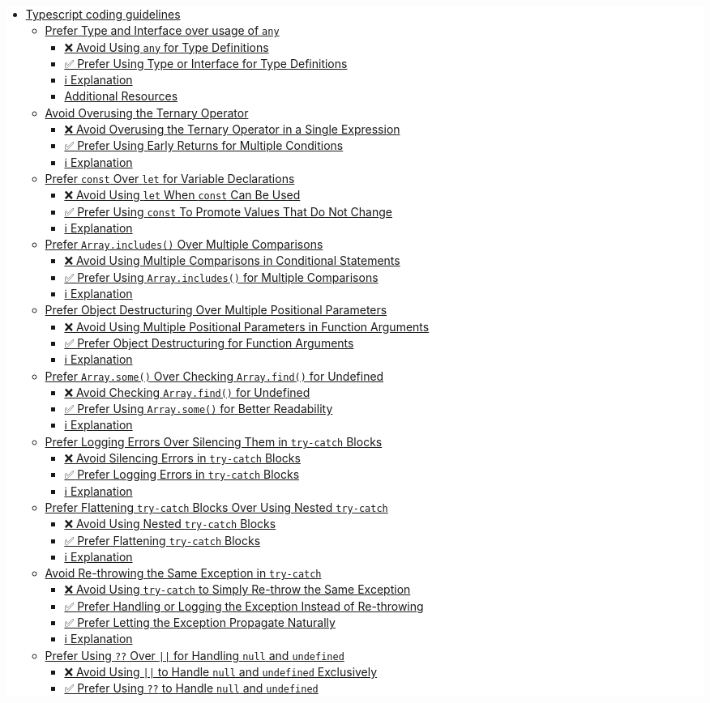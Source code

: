 - [Typescript coding guidelines](#typescript-coding-guidelines)
  - [Prefer Type and Interface over usage of `any`](#prefer-type-and-interface-over-usage-of-any)
    - [❌ Avoid Using `any` for Type Definitions](#-avoid-using-any-for-type-definitions)
    - [✅ Prefer Using Type or Interface for Type Definitions](#-prefer-using-type-or-interface-for-type-definitions)
    - [ℹ️ Explanation](#ℹ️-explanation)
    - [Additional Resources](#additional-resources)
  - [Avoid Overusing the Ternary Operator](#avoid-overusing-the-ternary-operator)
    - [❌ Avoid Overusing the Ternary Operator in a Single Expression](#-avoid-overusing-the-ternary-operator-in-a-single-expression)
    - [✅ Prefer Using Early Returns for Multiple Conditions](#-prefer-using-early-returns-for-multiple-conditions)
    - [ℹ️ Explanation](#ℹ️-explanation-1)
  - [Prefer `const` Over `let` for Variable Declarations](#prefer-const-over-let-for-variable-declarations)
    - [❌ Avoid Using `let` When `const` Can Be Used](#-avoid-using-let-when-const-can-be-used)
    - [✅ Prefer Using `const` To Promote Values That Do Not Change](#-prefer-using-const-to-promote-values-that-do-not-change)
    - [ℹ️ Explanation](#ℹ️-explanation-2)
  - [Prefer `Array.includes()` Over Multiple Comparisons](#prefer-arrayincludes-over-multiple-comparisons)
    - [❌ Avoid Using Multiple Comparisons in Conditional Statements](#-avoid-using-multiple-comparisons-in-conditional-statements)
    - [✅ Prefer Using `Array.includes()` for Multiple Comparisons](#-prefer-using-arrayincludes-for-multiple-comparisons)
    - [ℹ️ Explanation](#ℹ️-explanation-3)
  - [Prefer Object Destructuring Over Multiple Positional Parameters](#prefer-object-destructuring-over-multiple-positional-parameters)
    - [❌ Avoid Using Multiple Positional Parameters in Function Arguments](#-avoid-using-multiple-positional-parameters-in-function-arguments)
    - [✅ Prefer Object Destructuring for Function Arguments](#-prefer-object-destructuring-for-function-arguments)
    - [ℹ️ Explanation](#ℹ️-explanation-4)
  - [Prefer `Array.some()` Over Checking `Array.find()` for Undefined](#prefer-arraysome-over-checking-arrayfind-for-undefined)
    - [❌ Avoid Checking `Array.find()` for Undefined](#-avoid-checking-arrayfind-for-undefined)
    - [✅ Prefer Using `Array.some()` for Better Readability](#-prefer-using-arraysome-for-better-readability)
    - [ℹ️ Explanation](#ℹ️-explanation-5)
  - [Prefer Logging Errors Over Silencing Them in `try-catch` Blocks](#prefer-logging-errors-over-silencing-them-in-try-catch-blocks)
    - [❌ Avoid Silencing Errors in `try-catch` Blocks](#-avoid-silencing-errors-in-try-catch-blocks)
    - [✅ Prefer Logging Errors in `try-catch` Blocks](#-prefer-logging-errors-in-try-catch-blocks)
    - [ℹ️ Explanation](#ℹ️-explanation-6)
  - [Prefer Flattening `try-catch` Blocks Over Using Nested `try-catch`](#prefer-flattening-try-catch-blocks-over-using-nested-try-catch)
    - [❌ Avoid Using Nested `try-catch` Blocks](#-avoid-using-nested-try-catch-blocks)
    - [✅ Prefer Flattening `try-catch` Blocks](#-prefer-flattening-try-catch-blocks)
    - [ℹ️ Explanation](#ℹ️-explanation-7)
  - [Avoid Re-throwing the Same Exception in `try-catch`](#avoid-re-throwing-the-same-exception-in-try-catch)
    - [❌ Avoid Using `try-catch` to Simply Re-throw the Same Exception](#-avoid-using-try-catch-to-simply-re-throw-the-same-exception)
    - [✅ Prefer Handling or Logging the Exception Instead of Re-throwing](#-prefer-handling-or-logging-the-exception-instead-of-re-throwing)
    - [✅ Prefer Letting the Exception Propagate Naturally](#-prefer-letting-the-exception-propagate-naturally)
    - [ℹ️ Explanation](#ℹ️-explanation-8)
  - [Prefer Using `??` Over `||` for Handling `null` and `undefined`](#prefer-using--over--for-handling-null-and-undefined)
    - [❌ Avoid Using `||` to Handle `null` and `undefined` Exclusively](#-avoid-using--to-handle-null-and-undefined-exclusively)
    - [✅ Prefer Using `??` to Handle `null` and `undefined`](#-prefer-using--to-handle-null-and-undefined)
